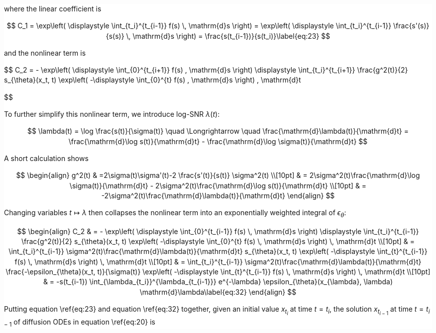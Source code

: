 where the linear coefficient is

$$
C_1 = \exp\left( \displaystyle \int_{t_i}^{t_{i-1}} f(s) \, \mathrm{d}s \right) = \exp\left( \displaystyle \int_{t_i}^{t_{i-1}} \frac{s'(s)}{s(s)} \, \mathrm{d}s \right) = \frac{s(t_{i-1})}{s(t_i)}\label{eq:23}
$$

and the nonlinear term is

$$
C_2  = - \exp\left( \displaystyle \int_{0}^{t_{i+1}} f(s) \, \mathrm{d}s \right)
\displaystyle \int_{t_i}^{t_{i+1}} \frac{g^2(t)}{2} s_{\theta}(x_t, t)
\exp\left( -\displaystyle \int_{0}^{t} f(s) \, \mathrm{d}s \right) \, \mathrm{d}t

$$

To further simplify this nonlinear term, we introduce log-SNR $\lambda(t)$:

$$
\lambda(t) = \log \frac{s(t)}{\sigma(t)} \quad \Longrightarrow \quad  \frac{\mathrm{d}\lambda(t)}{\mathrm{d}t} = \frac{\mathrm{d}\log s(t)}{\mathrm{d}t} - \frac{\mathrm{d}\log \sigma(t)}{\mathrm{d}t}
$$

A short calculation shows

$$
\begin{align}
g^2(t) & =2\sigma(t)\sigma'(t)-2 \frac{s'(t)}{s(t)} \sigma^2(t) \\[10pt] 
& = 2\sigma^2(t)\frac{\mathrm{d}\log \sigma(t)}{\mathrm{d}t} - 2\sigma^2(t)\frac{\mathrm{d}\log s(t)}{\mathrm{d}t} \\[10pt]
& = -2\sigma^2(t)\frac{\mathrm{d}\lambda(t)}{\mathrm{d}t}
\end{align}
$$

Changing variables $t \mapsto \lambda$ then collapses the nonlinear term into an exponentially weighted integral of $\epsilon_\theta$:

$$
\begin{align}
C_2  & = - \exp\left( \displaystyle \int_{0}^{t_{i-1}} f(s) \, \mathrm{d}s \right)
\displaystyle \int_{t_i}^{t_{i-1}} \frac{g^2(t)}{2} s_{\theta}(x_t, t)
\exp\left( -\displaystyle \int_{0}^{t} f(s) \, \mathrm{d}s \right) \, \mathrm{d}t \\[10pt]
& = \int_{t_i}^{t_{i-1}} \sigma^2(t)\frac{\mathrm{d}\lambda(t)}{\mathrm{d}t} s_{\theta}(x_t, t) \exp\left( -\displaystyle \int_{t}^{t_{i-1}} f(s) \, \mathrm{d}s \right) \, \mathrm{d}t \\[10pt]
& = \int_{t_i}^{t_{i-1}} \sigma^2(t)\frac{\mathrm{d}\lambda(t)}{\mathrm{d}t} \frac{-\epsilon_{\theta}(x_t, t)}{\sigma(t)} \exp\left( -\displaystyle \int_{t}^{t_{i-1}} f(s) \, \mathrm{d}s \right) \, \mathrm{d}t \\[10pt]
& = -s(t_{i-1}) \int_{\lambda_{t_i}}^{\lambda_{t_{i-1}}} e^{-\lambda}  \epsilon_{\theta}(x_{\lambda}, \lambda) \mathrm{d}\lambda\label{eq:32}
\end{align}
$$

Putting equation \ref{eq:23} and equation \ref{eq:32} together, given an initial value $x_{t_i}$ at time $t=t_i$, the
solution $x_{t_{i-1}}$ at time $t=t_{i-1}$ of diffusion ODEs in equation \ref{eq:20} is 


[^pndm]: Liu L, Ren Y, Lin Z, et al. Pseudo numerical methods for diffusion models on manifolds[J]. arXiv preprint arXiv:2202.09778, 2022.
[^dpm_solver]: Lu C, Zhou Y, Bao F, et al. Dpm-solver: A fast ode solver for diffusion probabilistic model sampling in around 10 steps[J]. Advances in neural information processing systems, 2022, 35: 5775-5787.
[^dpm_solver_plus]: Lu C, Zhou Y, Bao F, et al. Dpm-solver++: Fast solver for guided sampling of diffusion probabilistic models[J]. Machine Intelligence Research, 2025: 1-22.
[^dpm_solver_v3]: Zheng K, Lu C, Chen J, et al. Dpm-solver-v3: Improved diffusion ode solver with empirical model statistics[J]. Advances in Neural Information Processing Systems, 2023, 36: 55502-55542.
[^deis]: Zhang Q, Chen Y. Fast sampling of diffusion models with exponential integrator[J]. arXiv preprint arXiv:2204.13902, 2022.
[^unipc]: Zhao W, Bai L, Rao Y, et al. Unipc: A unified predictor-corrector framework for fast sampling of diffusion models[J]. Advances in Neural Information Processing Systems, 2023, 36: 49842-49869.
[^Hochbruck]: Hochbruck M, Ostermann A. Exponential integrators[J]. Acta Numerica, 2010, 19: 209-286.